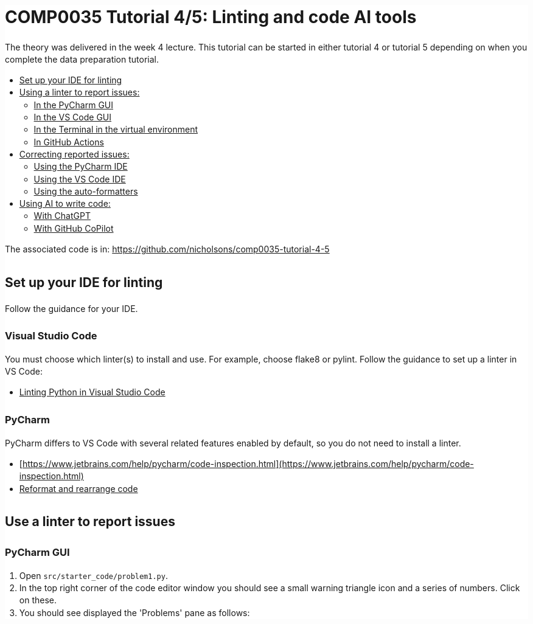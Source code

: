 # COMP0035 Tutorial 4/5: Linting and code AI tools

The theory was delivered in the week 4 lecture. This tutorial can be started in either tutorial 4 or tutorial 5
depending on when you complete the data preparation tutorial.

- [Set up your IDE for linting](#set-up-your-ide-for-linting)
- [Using a linter to report issues:](#use-a-linter-to-report-issues)
  - [In the PyCharm GUI](#pycharm-gui)
  - [In the VS Code GUI](#vs-code-gui)
  - [In the Terminal in the virtual environment](#terminal-in-the-virtual-environment)
  - [In GitHub Actions](#run-linter-in-github-actions)
- [Correcting reported issues:](#correct-reported-issues)
  - [Using the PyCharm IDE](#pycharm-ide-to-correct-reported-issues)
  - [Using the VS Code IDE](#vs-code-to-correct-reported-issues)
  - [Using the auto-formatters](#autocorrect-on-file-save)
- [Using AI to write code:](#using-ai-to-write-code)
  - [With ChatGPT](#chatgpt)
  - [With GitHub CoPilot](#github-copilot)

The associated code is in: <https://github.com/nicholsons/comp0035-tutorial-4-5>

## Set up your IDE for linting

Follow the guidance for your IDE.

### Visual Studio Code

You must choose which linter(s) to install and use. For example, choose flake8 or pylint. Follow the guidance to set up
a linter in VS Code:

- [Linting Python in Visual Studio Code](https://code.visualstudio.com/docs/python/linting)

### PyCharm

PyCharm differs to VS Code with several related features enabled by default, so you do not need to install a linter.

- [https://www.jetbrains.com/help/pycharm/code-inspection.html](https://www.jetbrains.com/help/pycharm/code-inspection.html)
- [Reformat and rearrange code](https://www.jetbrains.com/help/pycharm/reformat-and-rearrange-code.html#reformat_code)

## Use a linter to report issues

### PyCharm GUI

1. Open `src/starter_code/problem1.py`.
2. In the top right corner of the code editor window you should see a small warning triangle icon and a series of
   numbers. Click on these.
3. You should see displayed the 'Problems' pane as follows:
